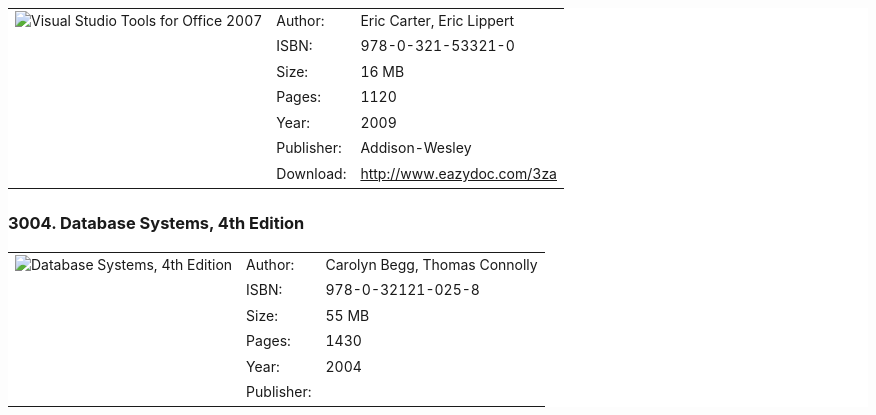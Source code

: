 <table>
    <tr>
        <td rowspan="7">
            <img alt="Visual Studio Tools for Office 2007" src="http://it-ebooks.info/images/ebooks/10/visual_studio_tools_for_office_2007.jpg">
        </td>
        <td>Author:</td>
        <td>Eric Carter, Eric Lippert</td>
    </tr>
    <tr>
        <td>ISBN:</td>
        <td>978-0-321-53321-0</td>
    </tr>
    <tr>
        <td>Size:</td>
        <td>16 MB</td>
    </tr>
    <tr>
        <td>Pages:</td>
        <td>1120</td>
    </tr>
    <tr>
        <td>Year:</td>
        <td>2009</td>
    </tr>
    <tr>
        <td>Publisher:</td>
        <td>Addison-Wesley</td>
    </tr>
    <tr>
        <td>Download:</td>
        <td><a title="Download Visual Studio Tools for Office 2007 pdf" href="http://www.eazydoc.com/3za">http://www.eazydoc.com/3za</a></td>
    </tr>
</table>

### 3004. Database Systems, 4th Edition

<table>
    <tr>
        <td rowspan="7">
            <img alt="Database Systems, 4th Edition" src="http://it-ebooks.info/images/ebooks/10/database_systems_4th_edition.jpg">
        </td>
        <td>Author:</td>
        <td>Carolyn Begg, Thomas Connolly</td>
    </tr>
    <tr>
        <td>ISBN:</td>
        <td>978-0-32121-025-8</td>
    </tr>
    <tr>
        <td>Size:</td>
        <td>55 MB</td>
    </tr>
    <tr>
        <td>Pages:</td>
        <td>1430</td>
    </tr>
    <tr>
        <td>Year:</td>
        <td>2004</td>
    </tr>
    <tr>
        <td>Publisher:</td>